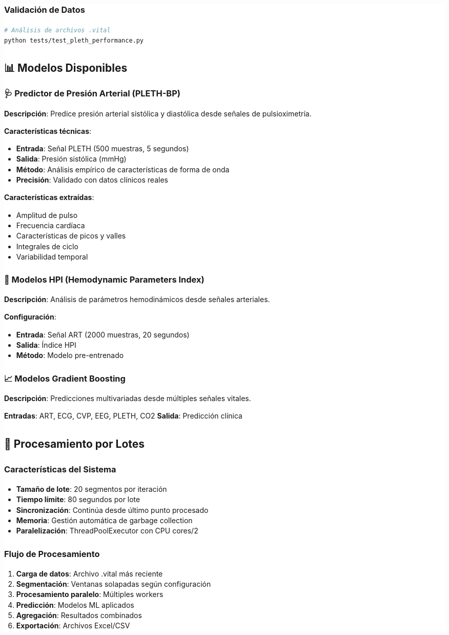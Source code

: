 ### Validación de Datos
```bash
# Análisis de archivos .vital
python tests/test_pleth_performance.py
```

## 📊 Modelos Disponibles

### 🩺 Predictor de Presión Arterial (PLETH-BP)

**Descripción**: Predice presión arterial sistólica y diastólica desde señales de pulsioximetría.

**Características técnicas**:
- **Entrada**: Señal PLETH (500 muestras, 5 segundos)
- **Salida**: Presión sistólica (mmHg)
- **Método**: Análisis empírico de características de forma de onda
- **Precisión**: Validado con datos clínicos reales

**Características extraídas**:
- Amplitud de pulso
- Frecuencia cardíaca
- Características de picos y valles
- Integrales de ciclo
- Variabilidad temporal

### 🔬 Modelos HPI (Hemodynamic Parameters Index)

**Descripción**: Análisis de parámetros hemodinámicos desde señales arteriales.

**Configuración**:
- **Entrada**: Señal ART (2000 muestras, 20 segundos)
- **Salida**: Índice HPI
- **Método**: Modelo pre-entrenado

### 📈 Modelos Gradient Boosting

**Descripción**: Predicciones multivariadas desde múltiples señales vitales.

**Entradas**: ART, ECG, CVP, EEG, PLETH, CO2
**Salida**: Predicción clínica

## 🔄 Procesamiento por Lotes

### Características del Sistema
- **Tamaño de lote**: 20 segmentos por iteración
- **Tiempo límite**: 80 segundos por lote
- **Sincronización**: Continúa desde último punto procesado
- **Memoria**: Gestión automática de garbage collection
- **Paralelización**: ThreadPoolExecutor con CPU cores/2

### Flujo de Procesamiento
1. **Carga de datos**: Archivo .vital más reciente
2. **Segmentación**: Ventanas solapadas según configuración
3. **Procesamiento paralelo**: Múltiples workers
4. **Predicción**: Modelos ML aplicados
5. **Agregación**: Resultados combinados
6. **Exportación**: Archivos Excel/CSV
